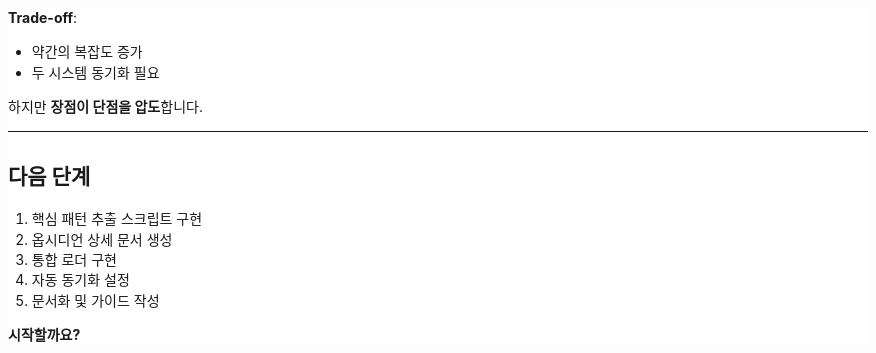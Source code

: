 **Trade-off**:
- 약간의 복잡도 증가
- 두 시스템 동기화 필요

하지만 **장점이 단점을 압도**합니다.

---

## 다음 단계

1. 핵심 패턴 추출 스크립트 구현
2. 옵시디언 상세 문서 생성
3. 통합 로더 구현
4. 자동 동기화 설정
5. 문서화 및 가이드 작성

**시작할까요?**

